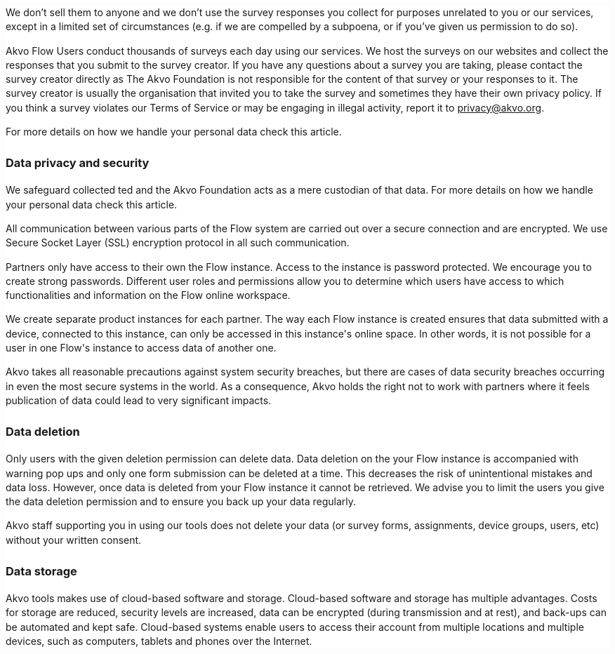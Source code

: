 We don’t sell them to anyone and we don’t use the survey responses you collect for purposes unrelated to you or our services, except in a limited set of circumstances (e.g. if we are compelled by a subpoena, or if you’ve given us permission to do so).

Akvo Flow Users conduct thousands of surveys each day using our services. We host the surveys on our websites and collect the responses that you submit to the survey creator. If you have any questions about a survey you are taking, please contact the survey creator directly as The Akvo Foundation is not responsible for the content of that survey or your responses to it. The survey creator is usually the organisation that invited you to take the survey and sometimes they have their own privacy policy. If you think a survey violates our Terms of Service or may be engaging in illegal activity, report it to privacy@akvo.org.

For more details on how we handle your personal data check this article.



### Data privacy and security 
We safeguard collected ted and the Akvo Foundation acts as a mere custodian of that data. For more details on how we handle your personal data check this article.

All communication between various parts of the Flow system are carried out over a secure connection and are encrypted. We use Secure Socket Layer (SSL) encryption protocol in all such communication.


Partners only have access to their own the Flow instance. Access to the instance is password protected. We encourage you to create strong passwords. Different user roles and permissions allow you to determine which users have access to which functionalities and information on the Flow online workspace. 


We create separate product instances for each partner. The way each Flow instance is created ensures that data submitted with a device, connected to this instance, can only be accessed in this instance's online space. In other words, it is not possible for a user in one Flow's instance to access data of another one.

Akvo takes all reasonable precautions against system security breaches, but there are cases of data security breaches occurring in even the most secure systems in the world. As a consequence, Akvo holds the right not to work with partners where it feels publication of data could lead to very significant impacts.



### Data deletion
Only users with the given deletion permission can delete data. Data deletion on the your Flow instance is accompanied with warning pop ups and only one form submission can be deleted at a time. This decreases the risk of unintentional mistakes and data loss. However, once data is deleted from your Flow instance it cannot be retrieved. We advise you to limit the users you give the data deletion permission and to ensure you back up your data regularly.

Akvo staff supporting you in using our tools does not delete your data (or survey forms, assignments, device groups, users, etc) without your written consent. 



### Data storage
Akvo tools makes use of cloud-based software and storage. Cloud-based software and storage has multiple advantages. Costs for storage are reduced, security levels are increased, data can be encrypted (during transmission and at rest), and back-ups can be automated and kept safe. Cloud-based systems enable users to access their account from multiple locations and multiple devices, such as computers, tablets and phones over the Internet.
